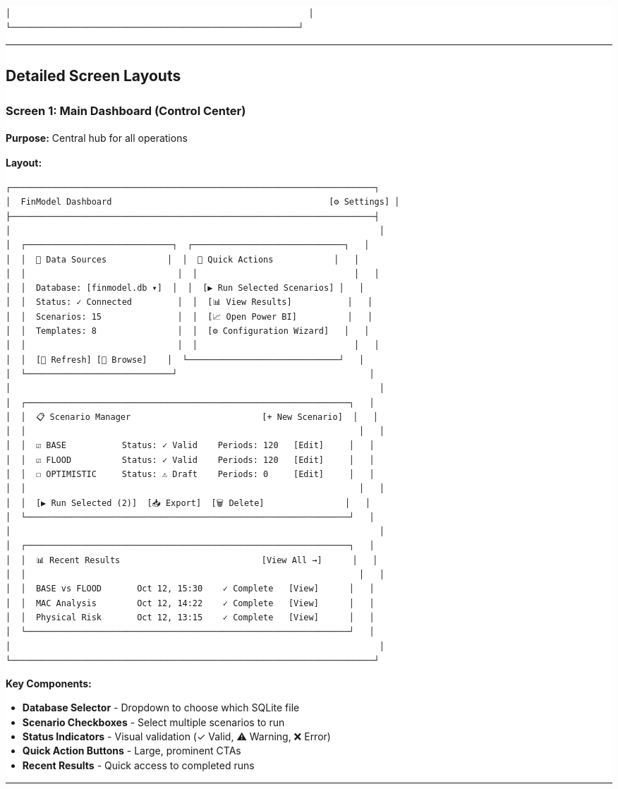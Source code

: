 ```
│                                                           │
└─────────────────────────────────────────────────────────┘
```

---

## Detailed Screen Layouts

### Screen 1: Main Dashboard (Control Center)

**Purpose:** Central hub for all operations

**Layout:**
```
┌────────────────────────────────────────────────────────────────────────┐
│  FinModel Dashboard                                           [⚙️ Settings] │
├────────────────────────────────────────────────────────────────────────┤
│                                                                         │
│  ┌─────────────────────────────┐  ┌──────────────────────────────┐   │
│  │  📁 Data Sources            │  │  🎯 Quick Actions            │   │
│  │                              │  │                               │   │
│  │  Database: [finmodel.db ▾]  │  │  [▶️ Run Selected Scenarios] │   │
│  │  Status: ✓ Connected         │  │  [📊 View Results]           │   │
│  │  Scenarios: 15               │  │  [📈 Open Power BI]          │   │
│  │  Templates: 8                │  │  [⚙️ Configuration Wizard]   │   │
│  │                              │  │                               │   │
│  │  [🔄 Refresh] [📂 Browse]    │  └──────────────────────────────┘   │
│  └─────────────────────────────┘                                      │
│                                                                         │
│  ┌────────────────────────────────────────────────────────────────┐   │
│  │  📋 Scenario Manager                          [+ New Scenario]  │   │
│  │                                                                  │   │
│  │  ☑️ BASE           Status: ✓ Valid    Periods: 120   [Edit]     │   │
│  │  ☑️ FLOOD          Status: ✓ Valid    Periods: 120   [Edit]     │   │
│  │  ☐ OPTIMISTIC     Status: ⚠️ Draft    Periods: 0     [Edit]     │   │
│  │                                                                  │   │
│  │  [▶️ Run Selected (2)]  [📥 Export]  [🗑️ Delete]                │   │
│  └────────────────────────────────────────────────────────────────┘   │
│                                                                         │
│  ┌────────────────────────────────────────────────────────────────┐   │
│  │  📊 Recent Results                            [View All →]      │   │
│  │                                                                  │   │
│  │  BASE vs FLOOD       Oct 12, 15:30    ✓ Complete   [View]      │   │
│  │  MAC Analysis        Oct 12, 14:22    ✓ Complete   [View]      │   │
│  │  Physical Risk       Oct 12, 13:15    ✓ Complete   [View]      │   │
│  └────────────────────────────────────────────────────────────────┘   │
│                                                                         │
└────────────────────────────────────────────────────────────────────────┘
```

**Key Components:**
- **Database Selector** - Dropdown to choose which SQLite file
- **Scenario Checkboxes** - Select multiple scenarios to run
- **Status Indicators** - Visual validation (✓ Valid, ⚠️ Warning, ❌ Error)
- **Quick Action Buttons** - Large, prominent CTAs
- **Recent Results** - Quick access to completed runs

---
